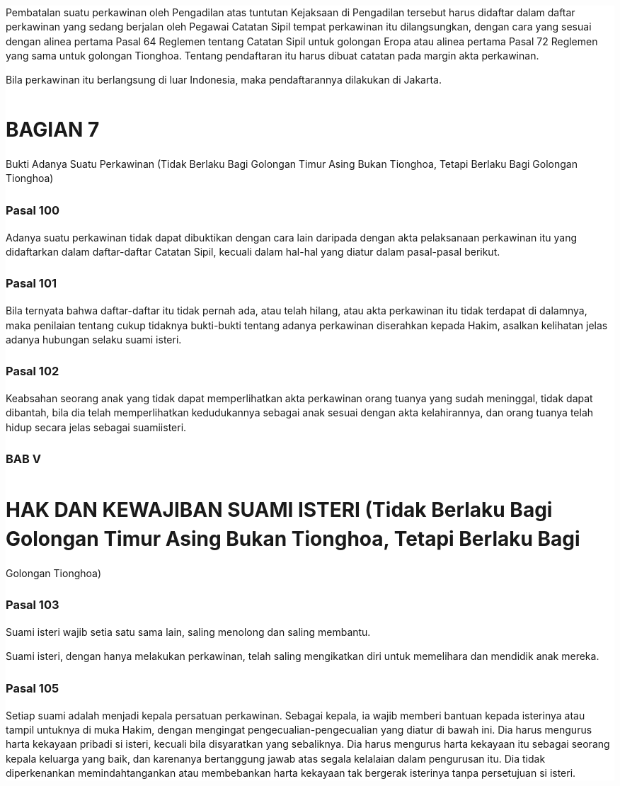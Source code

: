 Pembatalan suatu perkawinan oleh Pengadilan atas tuntutan Kejaksaan di Pengadilan tersebut harus didaftar dalam daftar perkawinan yang sedang berjalan oleh Pegawai Catatan Sipil tempat perkawinan itu dilangsungkan, dengan cara yang sesuai dengan alinea pertama Pasal 64 Reglemen tentang Catatan Sipil untuk golongan Eropa atau alinea pertama Pasal 72 Reglemen yang sama untuk golongan Tionghoa. Tentang pendaftaran itu harus dibuat catatan pada margin akta perkawinan.

Bila perkawinan itu berlangsung di luar Indonesia, maka pendaftarannya dilakukan di Jakarta.

# BAGIAN 7

Bukti Adanya Suatu Perkawinan (Tidak Berlaku Bagi Golongan Timur Asing Bukan Tionghoa, Tetapi Berlaku Bagi Golongan Tionghoa)

### Pasal 100

Adanya suatu perkawinan tidak dapat dibuktikan dengan cara lain daripada dengan akta pelaksanaan perkawinan itu yang didaftarkan dalam daftar-daftar Catatan Sipil, kecuali dalam hal-hal yang diatur dalam pasal-pasal berikut.

### Pasal 101

Bila ternyata bahwa daftar-daftar itu tidak pernah ada, atau telah hilang, atau akta perkawinan itu tidak terdapat di dalamnya, maka penilaian tentang cukup tidaknya bukti-bukti tentang adanya perkawinan diserahkan kepada Hakim, asalkan kelihatan jelas adanya hubungan selaku suami isteri.

### Pasal 102

Keabsahan seorang anak yang tidak dapat memperlihatkan akta perkawinan orang tuanya yang sudah meninggal, tidak dapat dibantah, bila dia telah memperlihatkan kedudukannya sebagai anak sesuai dengan akta kelahirannya, dan orang tuanya telah hidup secara jelas sebagai suamiisteri.

### BAB V

# HAK DAN KEWAJIBAN SUAMI ISTERI (Tidak Berlaku Bagi Golongan Timur Asing Bukan Tionghoa, Tetapi Berlaku Bagi

Golongan Tionghoa)

### Pasal 103

Suami isteri wajib setia satu sama lain, saling menolong dan saling membantu.

Suami isteri, dengan hanya melakukan perkawinan, telah saling mengikatkan diri untuk memelihara dan mendidik anak mereka.

### Pasal 105

Setiap suami adalah menjadi kepala persatuan perkawinan. Sebagai kepala, ia wajib memberi bantuan kepada isterinya atau tampil untuknya di muka Hakim, dengan mengingat pengecualian-pengecualian yang diatur di bawah ini. Dia harus mengurus harta kekayaan pribadi si isteri, kecuali bila disyaratkan yang sebaliknya. Dia harus mengurus harta kekayaan itu sebagai seorang kepala keluarga yang baik, dan karenanya bertanggung jawab atas segala kelalaian dalam pengurusan itu. Dia tidak diperkenankan memindahtangankan atau membebankan harta kekayaan tak bergerak isterinya tanpa persetujuan si isteri.
